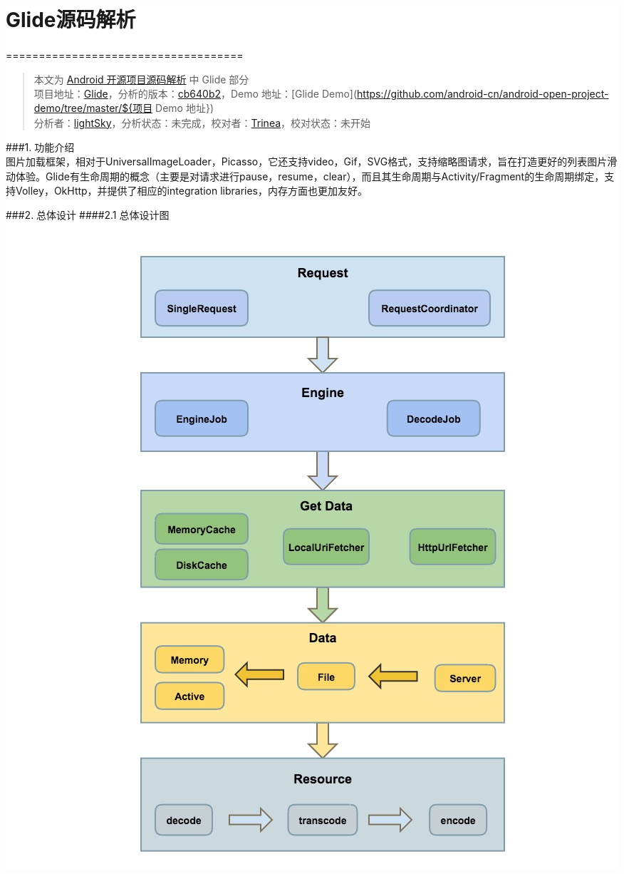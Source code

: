 
# Glide源码解析

====================================
> 本文为 [Android 开源项目源码解析](https://github.com/android-cn/android-open-project-analysis) 中 Glide 部分  
项目地址：[Glide](https://github.com/bumptech/glide)，分析的版本：[cb640b2](https://github.com/bumptech/glide/commit/cb640b2221044fe272ea6a249772cf71ba0d5fab)，Demo 地址：[Glide Demo](https://github.com/android-cn/android-open-project-demo/tree/master/${项目 Demo 地址})    
分析者：[lightSky](https://github.com/lightSky)，分析状态：未完成，校对者：[Trinea](https://github.com/Trinea)，校对状态：未开始   

###1. 功能介绍  
图片加载框架，相对于UniversalImageLoader，Picasso，它还支持video，Gif，SVG格式，支持缩略图请求，旨在打造更好的列表图片滑动体验。Glide有生命周期的概念（主要是对请求进行pause，resume，clear），而且其生命周期与Activity/Fragment的生命周期绑定，支持Volley，OkHttp，并提供了相应的integration libraries，内存方面也更加友好。

###2. 总体设计
####2.1 总体设计图
![总体设计图](image/glide_module.jpg)  